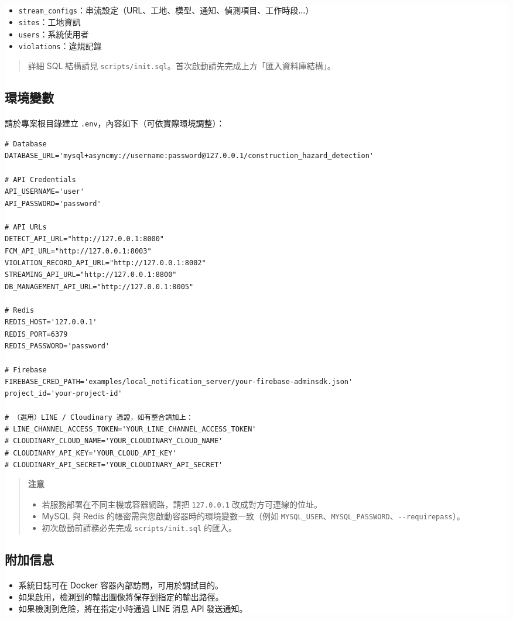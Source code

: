 * `stream_configs`：串流設定（URL、工地、模型、通知、偵測項目、工作時段…）
* `sites`：工地資訊
* `users`：系統使用者
* `violations`：違規記錄

> 詳細 SQL 結構請見 `scripts/init.sql`。首次啟動請先完成上方「匯入資料庫結構」。

## 環境變數

請於專案根目錄建立 `.env`，內容如下（可依實際環境調整）：

```dotenv
# Database
DATABASE_URL='mysql+asyncmy://username:password@127.0.0.1/construction_hazard_detection'

# API Credentials
API_USERNAME='user'
API_PASSWORD='password'

# API URLs
DETECT_API_URL="http://127.0.0.1:8000"
FCM_API_URL="http://127.0.0.1:8003"
VIOLATION_RECORD_API_URL="http://127.0.0.1:8002"
STREAMING_API_URL="http://127.0.0.1:8800"
DB_MANAGEMENT_API_URL="http://127.0.0.1:8005"

# Redis
REDIS_HOST='127.0.0.1'
REDIS_PORT=6379
REDIS_PASSWORD='password'

# Firebase
FIREBASE_CRED_PATH='examples/local_notification_server/your-firebase-adminsdk.json'
project_id='your-project-id'

# （選用）LINE / Cloudinary 憑證，如有整合請加上：
# LINE_CHANNEL_ACCESS_TOKEN='YOUR_LINE_CHANNEL_ACCESS_TOKEN'
# CLOUDINARY_CLOUD_NAME='YOUR_CLOUDINARY_CLOUD_NAME'
# CLOUDINARY_API_KEY='YOUR_CLOUD_API_KEY'
# CLOUDINARY_API_SECRET='YOUR_CLOUDINARY_API_SECRET'
```

> **注意**
>
> * 若服務部署在不同主機或容器網路，請把 `127.0.0.1` 改成對方可連線的位址。
> * MySQL 與 Redis 的帳密需與您啟動容器時的環境變數一致（例如 `MYSQL_USER`、`MYSQL_PASSWORD`、`--requirepass`）。
> * 初次啟動前請務必先完成 `scripts/init.sql` 的匯入。

## 附加信息

- 系統日誌可在 Docker 容器內部訪問，可用於調試目的。
- 如果啟用，檢測到的輸出圖像將保存到指定的輸出路徑。
- 如果檢測到危險，將在指定小時通過 LINE 消息 API 發送通知。
